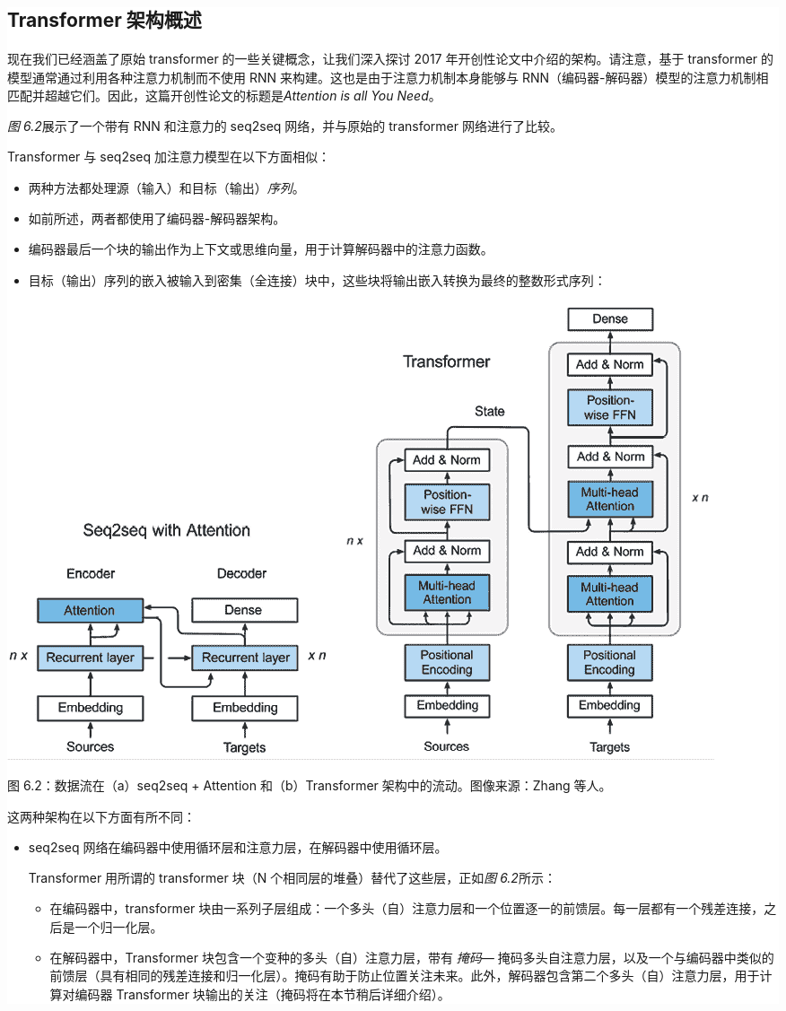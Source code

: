 ## Transformer 架构概述

现在我们已经涵盖了原始 transformer 的一些关键概念，让我们深入探讨 2017 年开创性论文中介绍的架构。请注意，基于 transformer 的模型通常通过利用各种注意力机制而不使用 RNN 来构建。这也是由于注意力机制本身能够与 RNN（编码器-解码器）模型的注意力机制相匹配并超越它们。因此，这篇开创性论文的标题是*Attention is all You Need*。

*图 6.2*展示了一个带有 RNN 和注意力的 seq2seq 网络，并与原始的 transformer 网络进行了比较。

Transformer 与 seq2seq 加注意力模型在以下方面相似：

+   两种方法都处理源（输入）和目标（输出）*序列*。

+   如前所述，两者都使用了编码器-解码器架构。

+   编码器最后一个块的输出作为上下文或思维向量，用于计算解码器中的注意力函数。

+   目标（输出）序列的嵌入被输入到密集（全连接）块中，这些块将输出嵌入转换为最终的整数形式序列：

![图示 说明自动生成](img/B18331_06_02.png)

图 6.2：数据流在（a）seq2seq + Attention 和（b）Transformer 架构中的流动。图像来源：Zhang 等人。

这两种架构在以下方面有所不同：

+   seq2seq 网络在编码器中使用循环层和注意力层，在解码器中使用循环层。

    Transformer 用所谓的 transformer 块（N 个相同层的堆叠）替代了这些层，正如*图 6.2*所示：

    +   在编码器中，transformer 块由一系列子层组成：一个多头（自）注意力层和一个位置逐一的前馈层。每一层都有一个残差连接，之后是一个归一化层。

    +   在解码器中，Transformer 块包含一个变种的多头（自）注意力层，带有 *掩码—* 掩码多头自注意力层，以及一个与编码器中类似的前馈层（具有相同的残差连接和归一化层）。掩码有助于防止位置关注未来。此外，解码器包含第二个多头（自）注意力层，用于计算对编码器 Transformer 块输出的关注（掩码将在本节稍后详细介绍）。
